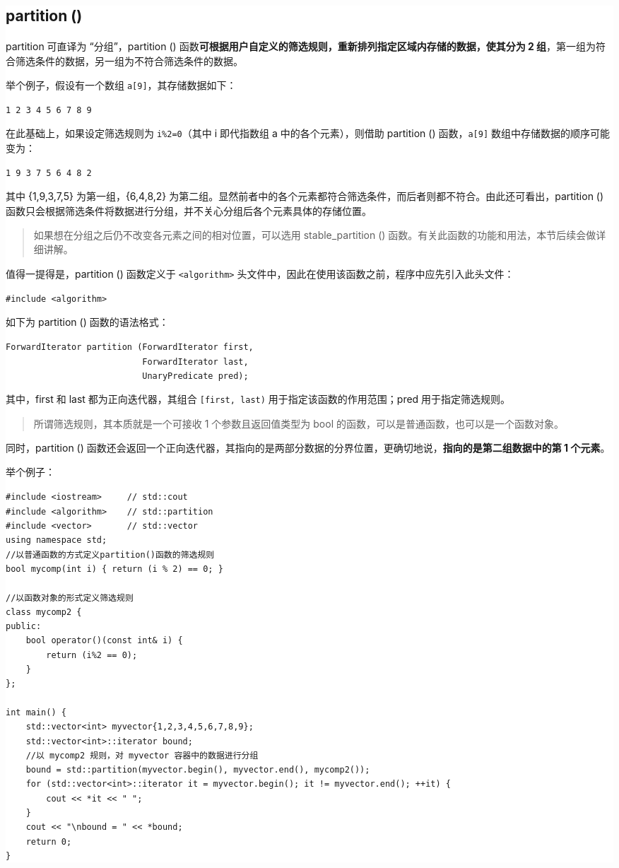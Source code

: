 
## partition ()
partition 可直译为 “分组”，partition () 函数**可根据用户自定义的筛选规则，重新排列指定区域内存储的数据，使其分为 2 组**，第一组为符合筛选条件的数据，另一组为不符合筛选条件的数据。

举个例子，假设有一个数组 `a[9]`，其存储数据如下：
```
1 2 3 4 5 6 7 8 9
```

在此基础上，如果设定筛选规则为 `i%2=0`（其中 i 即代指数组 a 中的各个元素），则借助 partition () 函数，`a[9]` 数组中存储数据的顺序可能变为：
```
1 9 3 7 5 6 4 8 2
```
其中 {1,9,3,7,5} 为第一组，{6,4,8,2} 为第二组。显然前者中的各个元素都符合筛选条件，而后者则都不符合。由此还可看出，partition () 函数只会根据筛选条件将数据进行分组，并不关心分组后各个元素具体的存储位置。

> 如果想在分组之后仍不改变各元素之间的相对位置，可以选用 stable_partition () 函数。有关此函数的功能和用法，本节后续会做详细讲解。

值得一提得是，partition () 函数定义于 `<algorithm>` 头文件中，因此在使用该函数之前，程序中应先引入此头文件：

```
#include <algorithm> 
```

如下为 partition () 函数的语法格式：
```
ForwardIterator partition (ForwardIterator first,
                           ForwardIterator last,
                           UnaryPredicate pred);
```

其中，first 和 last 都为正向迭代器，其组合 `[first, last)` 用于指定该函数的作用范围；pred 用于指定筛选规则。

> 所谓筛选规则，其本质就是一个可接收 1 个参数且返回值类型为 bool 的函数，可以是普通函数，也可以是一个函数对象。

同时，partition () 函数还会返回一个正向迭代器，其指向的是两部分数据的分界位置，更确切地说，**指向的是第二组数据中的第 1 个元素**。

举个例子：
```
#include <iostream>     // std::cout
#include <algorithm>    // std::partition
#include <vector>       // std::vector
using namespace std;
//以普通函数的方式定义partition()函数的筛选规则
bool mycomp(int i) { return (i % 2) == 0; }

//以函数对象的形式定义筛选规则
class mycomp2 {
public:
    bool operator()(const int& i) {
        return (i%2 == 0);
    }
};

int main() {
    std::vector<int> myvector{1,2,3,4,5,6,7,8,9};
    std::vector<int>::iterator bound;
    //以 mycomp2 规则，对 myvector 容器中的数据进行分组
    bound = std::partition(myvector.begin(), myvector.end(), mycomp2());
    for (std::vector<int>::iterator it = myvector.begin(); it != myvector.end(); ++it) {
        cout << *it << " ";
    }
    cout << "\nbound = " << *bound;
    return 0;
}
```
